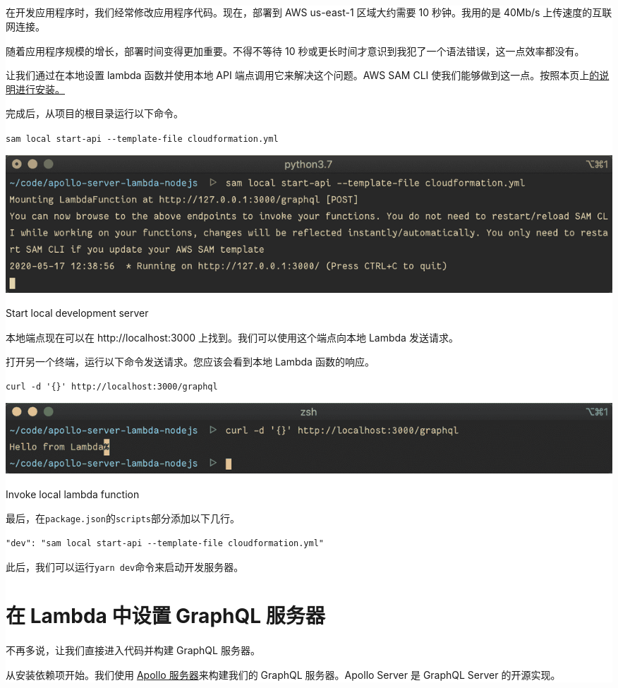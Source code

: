 在开发应用程序时，我们经常修改应用程序代码。现在，部署到 AWS us-east-1 区域大约需要 10 秒钟。我用的是 40Mb/s 上传速度的互联网连接。

随着应用程序规模的增长，部署时间变得更加重要。不得不等待 10 秒或更长时间才意识到我犯了一个语法错误，这一点效率都没有。

让我们通过在本地设置 lambda 函数并使用本地 API 端点调用它来解决这个问题。AWS SAM CLI 使我们能够做到这一点。按照本页上[的说明进行安装。](https://docs.aws.amazon.com/serverless-application-model/latest/developerguide/serverless-sam-cli-install.html)

完成后，从项目的根目录运行以下命令。

```
sam local start-api --template-file cloudformation.yml
```

![9](img/559e52122a22a6c4934fe611992731ca.png)

Start local development server

本地端点现在可以在 http://localhost:3000 上找到。我们可以使用这个端点向本地 Lambda 发送请求。

打开另一个终端，运行以下命令发送请求。您应该会看到本地 Lambda 函数的响应。

```
curl -d '{}' http://localhost:3000/graphql
```

![10](img/88ac018a82d0181831aea4d90d14795f.png)

Invoke local lambda function

最后，在`package.json`的`scripts`部分添加以下几行。

```
"dev": "sam local start-api --template-file cloudformation.yml"
```

此后，我们可以运行`yarn dev`命令来启动开发服务器。

# 在 Lambda 中设置 GraphQL 服务器

不再多说，让我们直接进入代码并构建 GraphQL 服务器。

从安装依赖项开始。我们使用 [Apollo 服务器](https://www.apollographql.com/docs/apollo-server/)来构建我们的 GraphQL 服务器。Apollo Server 是 GraphQL Server 的开源实现。

